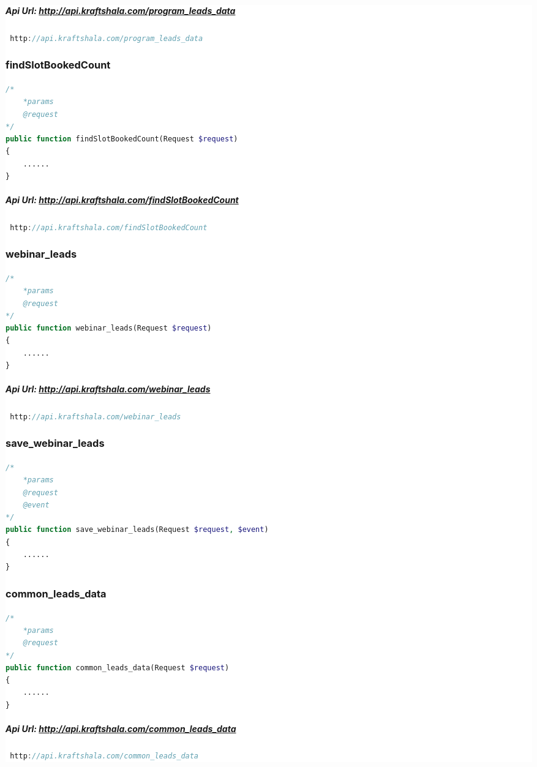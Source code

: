 ##### Api Url: http://api.kraftshala.com/program_leads_data
````javascript
 http://api.kraftshala.com/program_leads_data
````
### findSlotBookedCount
```` php
/*
	*params
	@request
*/
public function findSlotBookedCount(Request $request)
{
	......
}
````

##### Api Url: http://api.kraftshala.com/findSlotBookedCount
````javascript
 http://api.kraftshala.com/findSlotBookedCount
````
### webinar_leads
```` php
/*
	*params
	@request
*/
public function webinar_leads(Request $request)
{
	......
}
````

##### Api Url: http://api.kraftshala.com/webinar_leads
````javascript
 http://api.kraftshala.com/webinar_leads
````
### save_webinar_leads
```` php
/*
	*params
	@request
	@event
*/
public function save_webinar_leads(Request $request, $event)
{
	......
}
````
### common_leads_data
```` php
/*
	*params
	@request
*/
public function common_leads_data(Request $request)
{
	......
}
````
##### Api Url: http://api.kraftshala.com/common_leads_data
````javascript
 http://api.kraftshala.com/common_leads_data
````